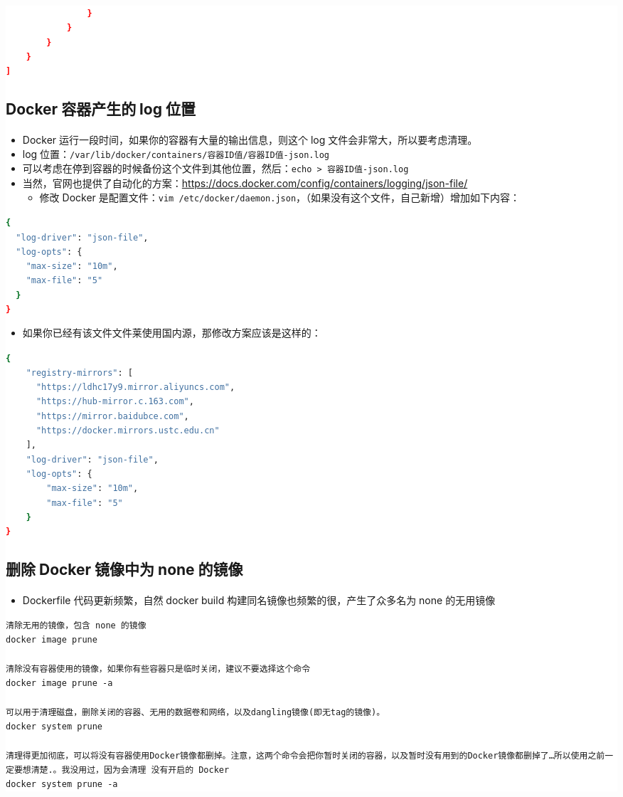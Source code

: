 ```json
                }
            }
        }
    }
]
```

## Docker 容器产生的 log 位置

- Docker 运行一段时间，如果你的容器有大量的输出信息，则这个 log 文件会非常大，所以要考虑清理。
- log 位置：`/var/lib/docker/containers/容器ID值/容器ID值-json.log`
- 可以考虑在停到容器的时候备份这个文件到其他位置，然后：`echo > 容器ID值-json.log`
- 当然，官网也提供了自动化的方案：<https://docs.docker.com/config/containers/logging/json-file/>
	- 修改 Docker 是配置文件：`vim /etc/docker/daemon.json`，（如果没有这个文件，自己新增）增加如下内容：
 
``` bash
{
  "log-driver": "json-file",
  "log-opts": {
    "max-size": "10m",
    "max-file": "5"
  }
}
```

- 如果你已经有该文件文件莱使用国内源，那修改方案应该是这样的：
 
``` bash
{
    "registry-mirrors": [
      "https://ldhc17y9.mirror.aliyuncs.com",
      "https://hub-mirror.c.163.com",
      "https://mirror.baidubce.com",
      "https://docker.mirrors.ustc.edu.cn"
    ],
	"log-driver": "json-file",
	"log-opts": {
		"max-size": "10m",
	    "max-file": "5"
	}
}
```

## 删除 Docker 镜像中为 none 的镜像

- Dockerfile 代码更新频繁，自然 docker build 构建同名镜像也频繁的很，产生了众多名为 none 的无用镜像

```
清除无用的镜像，包含 none 的镜像
docker image prune

清除没有容器使用的镜像，如果你有些容器只是临时关闭，建议不要选择这个命令
docker image prune -a

可以用于清理磁盘，删除关闭的容器、无用的数据卷和网络，以及dangling镜像(即无tag的镜像)。
docker system prune

清理得更加彻底，可以将没有容器使用Docker镜像都删掉。注意，这两个命令会把你暂时关闭的容器，以及暂时没有用到的Docker镜像都删掉了…所以使用之前一定要想清楚.。我没用过，因为会清理 没有开启的 Docker
docker system prune -a
```
